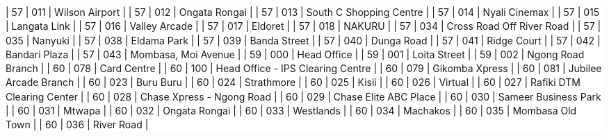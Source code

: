 | 57       | 011        | Wilson Airport                                |
| 57       | 012        | Ongata Rongai                                 |
| 57       | 013        | South C Shopping Centre                       |
| 57       | 014        | Nyali Cinemax                                 |
| 57       | 015        | Langata Link                                  |
| 57       | 016        | Valley Arcade                                 |
| 57       | 017        | Eldoret                                       |
| 57       | 018        | NAKURU                                        |
| 57       | 034        | Cross Road Off River Road                     |
| 57       | 035        | Nanyuki                                       |
| 57       | 038        | Eldama Park                                   |
| 57       | 039        | Banda Street                                  |
| 57       | 040        | Dunga Road                                    |
| 57       | 041        | Ridge Court                                   |
| 57       | 042        | Bandari Plaza                                 |
| 57       | 043        | Mombasa, Moi Avenue                           |
| 59       | 000        | Head Office                                   |
| 59       | 001        | Loita Street                                  |
| 59       | 002        | Ngong Road Branch                             |
| 60       | 078        | Card Centre                                   |
| 60       | 100        | Head Office - IPS Clearing Centre             |
| 60       | 079        | Gikomba Xpress                                |
| 60       | 081        | Jubilee Arcade Branch                         |
| 60       | 023        | Buru Buru                                     |
| 60       | 024        | Strathmore                                    |
| 60       | 025        | Kisii                                         |
| 60       | 026        | Virtual                                       |
| 60       | 027        | Rafiki DTM Clearing Center                    |
| 60       | 028        | Chase Xpress - Ngong Road                     |
| 60       | 029        | Chase Elite ABC Place                         |
| 60       | 030        | Sameer Business Park                          |
| 60       | 031        | Mtwapa                                        |
| 60       | 032        | Ongata Rongai                                 |
| 60       | 033        | Westlands                                     |
| 60       | 034        | Machakos                                      |
| 60       | 035        | Mombasa Old Town                              |
| 60       | 036        | River Road                                    |